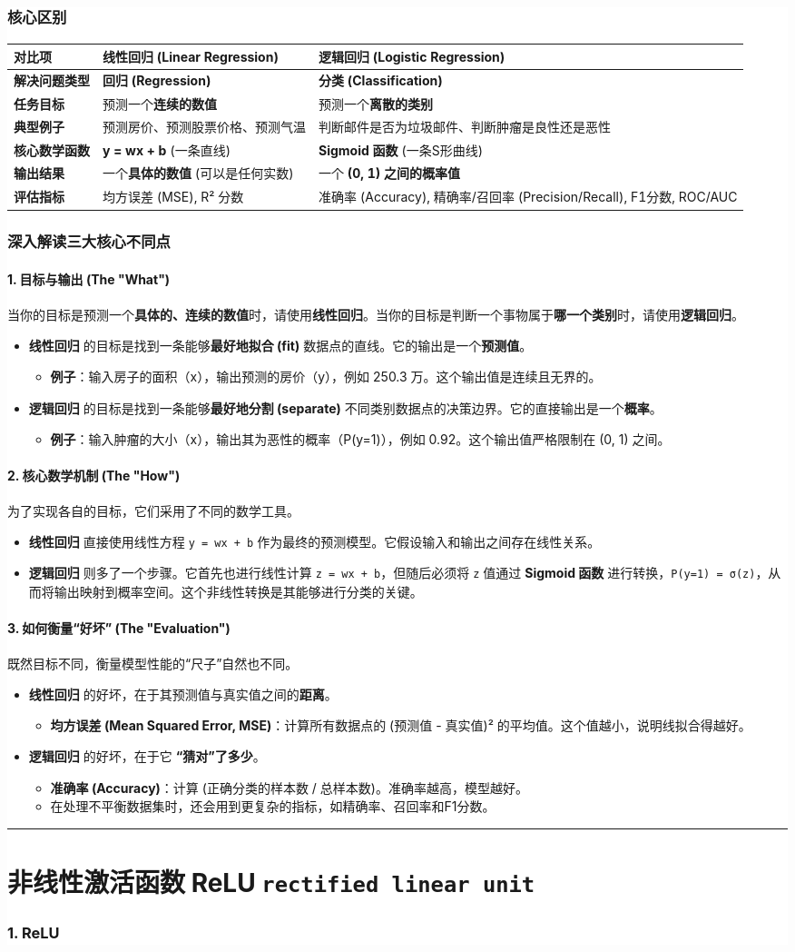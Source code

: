 ### **核心区别**

| **对比项** | **线性回归 (Linear Regression)** | **逻辑回归 (Logistic Regression)** |
| :--- | :--- | :--- |
| **解决问题类型** | **回归 (Regression)** | **分类 (Classification)** |
| **任务目标** | 预测一个**连续的数值** | 预测一个**离散的类别** |
| **典型例子** | 预测房价、预测股票价格、预测气温 | 判断邮件是否为垃圾邮件、判断肿瘤是良性还是恶性 |
| **核心数学函数** | **y = wx + b** (一条直线) | **Sigmoid 函数** (一条S形曲线) |
| **输出结果** | 一个**具体的数值** (可以是任何实数) | 一个 **(0, 1) 之间的概率值** |
| **评估指标** | 均方误差 (MSE), R² 分数 | 准确率 (Accuracy), 精确率/召回率 (Precision/Recall), F1分数, ROC/AUC |


### **深入解读三大核心不同点**

#### **1. 目标与输出 (The "What")**

当你的目标是预测一个**具体的、连续的数值**时，请使用**线性回归**。当你的目标是判断一个事物属于**哪一个类别**时，请使用**逻辑回归**。

*   **线性回归** 的目标是找到一条能够**最好地拟合 (fit)** 数据点的直线。它的输出是一个**预测值**。
    *   **例子**：输入房子的面积（x），输出预测的房价（y），例如 250.3 万。这个输出值是连续且无界的。

*   **逻辑回归** 的目标是找到一条能够**最好地分割 (separate)** 不同类别数据点的决策边界。它的直接输出是一个**概率**。
    *   **例子**：输入肿瘤的大小（x），输出其为恶性的概率（P(y=1)），例如 0.92。这个输出值严格限制在 (0, 1) 之间。

#### **2. 核心数学机制 (The "How")**

为了实现各自的目标，它们采用了不同的数学工具。

*   **线性回归** 直接使用线性方程 `y = wx + b` 作为最终的预测模型。它假设输入和输出之间存在线性关系。

*   **逻辑回归** 则多了一个步骤。它首先也进行线性计算 `z = wx + b`，但随后必须将 `z` 值通过 **Sigmoid 函数** 进行转换，`P(y=1) = σ(z)`，从而将输出映射到概率空间。这个非线性转换是其能够进行分类的关键。

#### **3. 如何衡量“好坏” (The "Evaluation")**

既然目标不同，衡量模型性能的“尺子”自然也不同。

*   **线性回归** 的好坏，在于其预测值与真实值之间的**距离**。
    *   **均方误差 (Mean Squared Error, MSE)**：计算所有数据点的 (预测值 - 真实值)² 的平均值。这个值越小，说明线拟合得越好。

*   **逻辑回归** 的好坏，在于它 **“猜对”了多少**。
    *   **准确率 (Accuracy)**：计算 (正确分类的样本数 / 总样本数)。准确率越高，模型越好。
    *   在处理不平衡数据集时，还会用到更复杂的指标，如精确率、召回率和F1分数。

---

# 非线性激活函数 ReLU `rectified linear unit`

### **1. ReLU**
